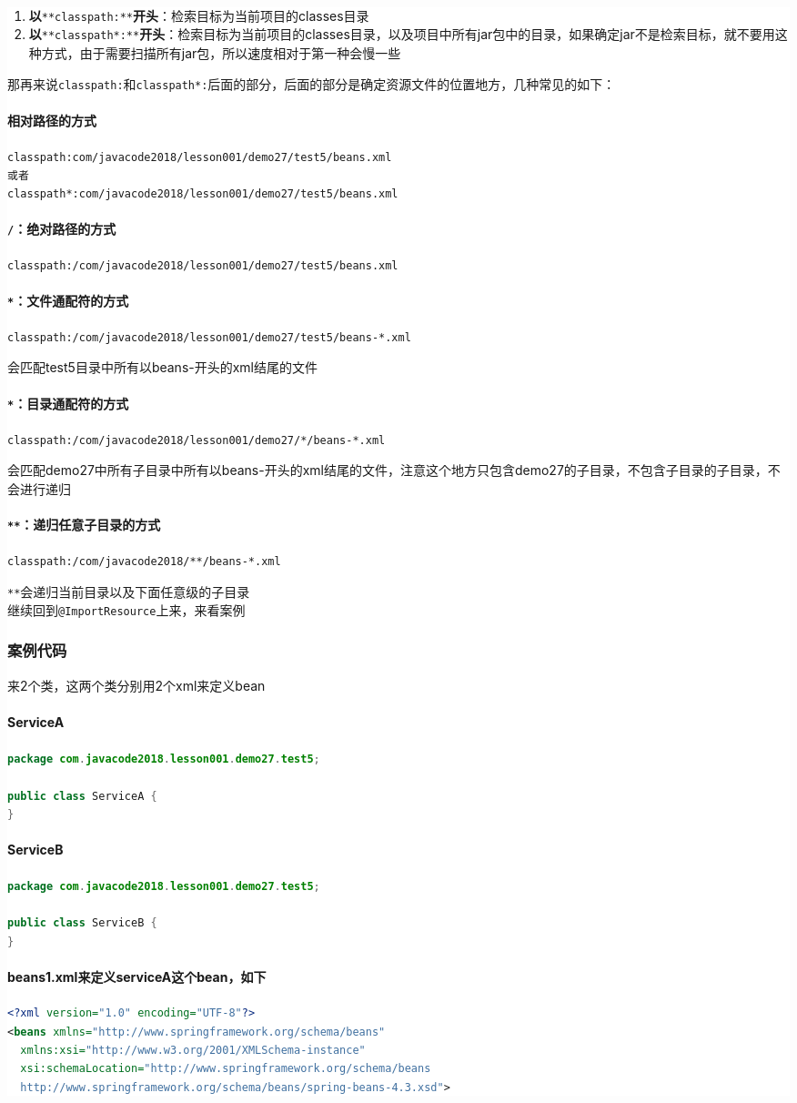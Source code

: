 1. **以**`**classpath:**`**开头**：检索目标为当前项目的classes目录
2. **以**`**classpath*:**`**开头**：检索目标为当前项目的classes目录，以及项目中所有jar包中的目录，如果确定jar不是检索目标，就不要用这种方式，由于需要扫描所有jar包，所以速度相对于第一种会慢一些

那再来说`classpath:`和`classpath*:`后面的部分，后面的部分是确定资源文件的位置地方，几种常见的如下：
<a name="KOUBG"></a>
#### 相对路径的方式
```
classpath:com/javacode2018/lesson001/demo27/test5/beans.xml
或者
classpath*:com/javacode2018/lesson001/demo27/test5/beans.xml
```
<a name="PrTWm"></a>
#### `/`：绝对路径的方式
```
classpath:/com/javacode2018/lesson001/demo27/test5/beans.xml
```
<a name="gx6zl"></a>
#### `*`：文件通配符的方式
```
classpath:/com/javacode2018/lesson001/demo27/test5/beans-*.xml
```
会匹配test5目录中所有以beans-开头的xml结尾的文件
<a name="FxlVJ"></a>
#### `*`：目录通配符的方式
```
classpath:/com/javacode2018/lesson001/demo27/*/beans-*.xml
```
会匹配demo27中所有子目录中所有以beans-开头的xml结尾的文件，注意这个地方只包含demo27的子目录，不包含子目录的子目录，不会进行递归
<a name="ThR97"></a>
#### `**`：递归任意子目录的方式
```
classpath:/com/javacode2018/**/beans-*.xml
```
`**`会递归当前目录以及下面任意级的子目录<br />继续回到`@ImportResource`上来，来看案例
<a name="g9qU4"></a>
### 案例代码
来2个类，这两个类分别用2个xml来定义bean
<a name="BBP3i"></a>
#### ServiceA
```java
package com.javacode2018.lesson001.demo27.test5;

public class ServiceA {
}
```
<a name="rIDAG"></a>
#### ServiceB
```java
package com.javacode2018.lesson001.demo27.test5;

public class ServiceB {
}
```
<a name="i9kew"></a>
#### beans1.xml来定义serviceA这个bean，如下
```xml
<?xml version="1.0" encoding="UTF-8"?>
<beans xmlns="http://www.springframework.org/schema/beans"
  xmlns:xsi="http://www.w3.org/2001/XMLSchema-instance"
  xsi:schemaLocation="http://www.springframework.org/schema/beans
  http://www.springframework.org/schema/beans/spring-beans-4.3.xsd">

```